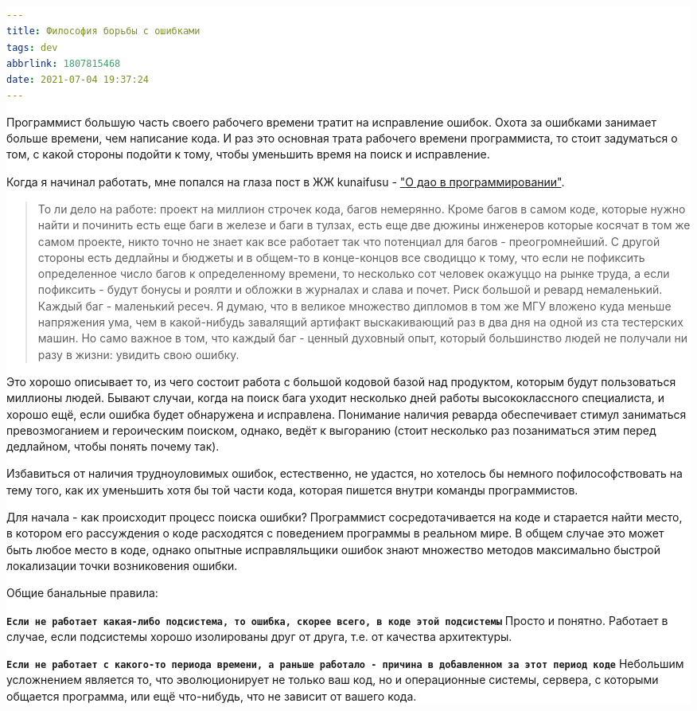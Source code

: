 ```yaml
---
title: Философия борьбы с ошибками
tags: dev
abbrlink: 1807815468
date: 2021-07-04 19:37:24
---
```


Программист большую часть своего рабочего времени тратит на исправление ошибок. Охота за ошибками занимает больше времени, чем написание кода. И раз это основная трата рабочего времени программиста, то стоит задуматься о том, с какой стороны подойти к тому, чтобы уменьшить время на поиск и исправление.


Когда я начинал работать, мне попался на глаза пост в ЖЖ kunaifusu - ["О дао в программировании"](https://kunaifusu.livejournal.com/270487.html).

>То ли дело на работе: проект на миллион строчек кода, багов немерянно. Кроме багов в самом коде, которые нужно найти и починить есть еще баги в железе и баги в тулзах, есть еще две дюжины инженеров которые косячат в том же самом проекте, никто точно не знает как все работает так что потенциал для багов - преогромнейший. С другой стороны есть дедлайны и бюджеты и в общем-то в конце-концов все сводиццо к тому, что если не пофиксить определенное число багов к определенному времени, то несколько сот человек окажуццо на рынке труда, а если пофиксить - будут бонусы и роялти и обложки в журналах и слава и почет. Риск большой и ревард немаленький.
>Каждый баг - маленький ресеч. Я думаю, что в великое множество дипломов в том же МГУ вложено куда меньше напряжения ума, чем в какой-нибудь завалящий артифакт выскакивающий раз в два дня на одной из ста тестерских машин. Но само важное в том, что каждый баг - ценный духовный опыт, который большинство людей не получали ни разу в жизни: увидить свою ошибку.

Это хорошо описывает то, из чего состоит работа с большой кодовой базой над продуктом, которым будут пользоваться миллионы людей. Бывают случаи, когда на поиск бага уходит несколько дней работы высококлассного специалиста, и хорошо ещё, если ошибка будет обнаружена и исправлена. Понимание наличия реварда обеспечивает стимул заниматься превозмоганием и героическим поиском, однако, ведёт к выгоранию (стоит несколько раз позаниматься этим перед дедлайном, чтобы понять почему так).

Избавиться от наличия трудноуловимых ошибок, естественно, не удастся, но хотелось бы немного пофилософствовать на тему того, как их уменьшить хотя бы той части кода, которая пишется внутри команды программистов.

Для начала - как происходит процесс поиска ошибки? Программист сосредотачивается на коде и старается найти место, в котором его рассуждения о коде расходятся с поведением программы в реальном мире. В общем случае это может быть любое место в коде, однако опытные исправляльщики ошибок знают множество методов максимально быстрой локализации точки возниковения ошибки.

Общие банальные правила:

**`Если не работает какая-либо подсистема, то ошибка, скорее всего, в коде этой подсистемы`**
Просто и понятно. Работает в случае, если подсистемы хорошо изолированы друг от друга, т.е. от качества архитектуры.

**`Если не работает с какого-то периода времени, а раньше работало - причина в добавленном за этот период коде`**
Небольшим усложнением является то, что эволюционирует не только ваш код, но и операционные системы, сервера, с которыми общается программа, или ещё что-нибудь, что не зависит от вашего кода.
